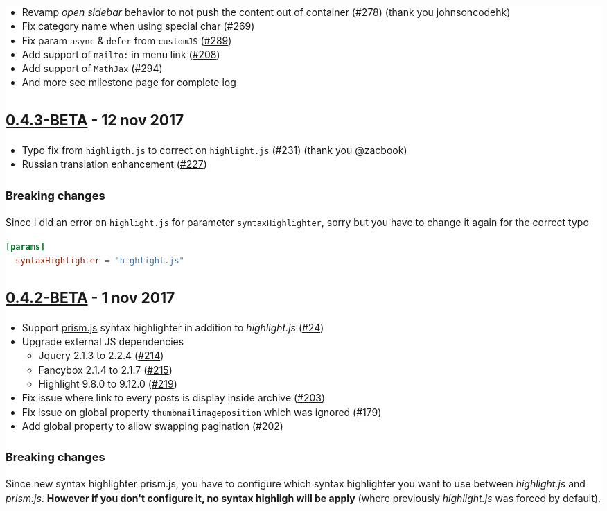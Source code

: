 - Revamp _open sidebar_ behavior to not push the content out of container ([#278](https://github.com/kakawait/hugo-tranquilpeak-theme/issues/278)) (thank you [johnsoncodehk](https://github.com/johnsoncodehk))
- Fix category name when using special char ([#269](https://github.com/kakawait/hugo-tranquilpeak-theme/issues/269))
- Fix param `async` & `defer` from `customJS` ([#289](https://github.com/kakawait/hugo-tranquilpeak-theme/pull/289))
- Add support of `mailto:` in menu link ([#208](https://github.com/kakawait/hugo-tranquilpeak-theme/issues/208))
- Add support of `MathJax` ([#294](https://github.com/kakawait/hugo-tranquilpeak-theme/pull/294))
- And more see milestone page for complete log

## [0.4.3-BETA](https://github.com/kakawait/hugo-tranquilpeak-theme/milestone/18) - 12 nov 2017

- Typo fix from `highligth.js` to correct on `highlight.js` ([#231](https://github.com/kakawait/hugo-tranquilpeak-theme/pull/231)) (thank you [@zacbook](https://github.com/zacbook))
- Russian translation enhancement ([#227](https://github.com/kakawait/hugo-tranquilpeak-theme/pull/227))

### Breaking changes

Since I did an error on `highlight.js` for parameter `syntaxHighlighter`, sorry but you have to change it again for the correct typo

```toml
[params]
  syntaxHighlighter = "highlight.js"
```

## [0.4.2-BETA](https://github.com/kakawait/hugo-tranquilpeak-theme/milestone/17) - 1 nov 2017

- Support [prism.js](http://prismjs.com/) syntax highlighter in addition to _highlight.js_ ([#24](https://github.com/kakawait/hugo-tranquilpeak-theme/issues/24))
- Upgrade external JS dependencies
  - Jquery 2.1.3 to 2.2.4 ([#214](https://github.com/kakawait/hugo-tranquilpeak-theme/pull/214))
  - Fancybox 2.1.4 to 2.1.7 ([#215](https://github.com/kakawait/hugo-tranquilpeak-theme/pull/215))
  - Highlight 9.8.0 to 9.12.0 ([#219](https://github.com/kakawait/hugo-tranquilpeak-theme/pull/219))
- Fix issue where link to every posts is display inside archive ([#203](https://github.com/kakawait/hugo-tranquilpeak-theme/issues/203))
- Fix issue on global property `thumbnailimageposition` which was ignored ([#179](https://github.com/kakawait/hugo-tranquilpeak-theme/issues/179))
- Add global property to allow swapping pagination ([#202](https://github.com/kakawait/hugo-tranquilpeak-theme/pull/202))

### Breaking changes

Since new syntax highlighter prism.js, you have to configure which syntax highlighter you want to use between _highlight.js_ and _prism.js_. **However if you don't configure it, no syntax highligh will be apply** (where previously _highlight.js_ was forced by default).
